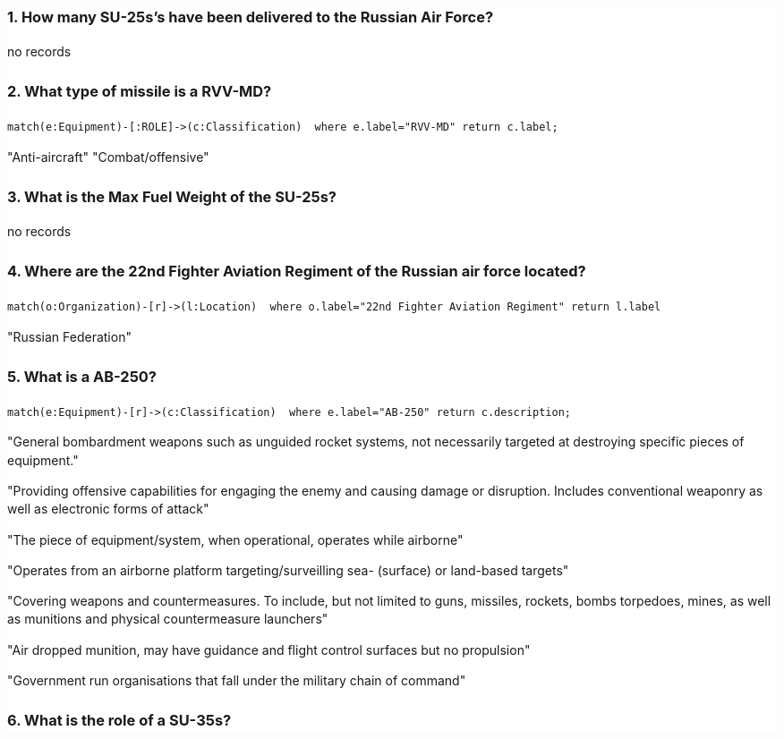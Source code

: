 ### 1. How many SU-25s’s have been delivered to the Russian Air Force?

no records

### 2. What type of missile is a RVV-MD?

```
match(e:Equipment)-[:ROLE]->(c:Classification)  where e.label="RVV‐MD" return c.label;

```

"Anti-aircraft"
"Combat/offensive"

### 3. What is the Max Fuel Weight of the SU-25s?

no records

### 4. Where are the 22nd Fighter Aviation Regiment of the Russian air force located?


```
match(o:Organization)-[r]->(l:Location)  where o.label="22nd Fighter Aviation Regiment" return l.label

```

"Russian Federation"

### 5. What is a AB-250?


```
match(e:Equipment)-[r]->(c:Classification)  where e.label="AB-250" return c.description;

```

"General bombardment weapons such as unguided rocket systems, not necessarily targeted at destroying specific pieces of equipment."

"Providing offensive capabilities for engaging the enemy and causing damage or disruption. Includes conventional weaponry as well as electronic forms of attack"

"The piece of equipment/system, when operational, operates while airborne"

"Operates from an airborne platform targeting/surveilling sea- (surface) or land-based targets"

"Covering weapons and countermeasures. To include, but not limited to guns, missiles, rockets, bombs torpedoes, mines, as well as munitions and physical countermeasure launchers"

"Air dropped munition, may have guidance and flight control surfaces but no propulsion"

"Government run organisations that fall under the military chain of command"


### 6. What is the role of a SU-35s?
